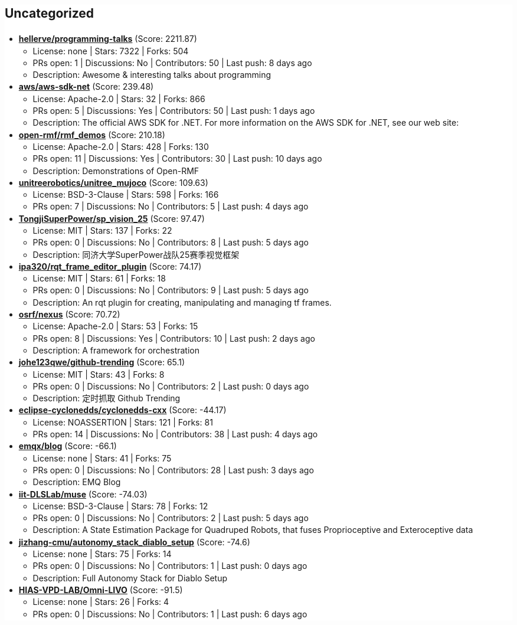 ## Uncategorized
- **[hellerve/programming-talks](https://github.com/hellerve/programming-talks)** (Score: 2211.87)
  - License: none | Stars: 7322 | Forks: 504
  - PRs open: 1 | Discussions: No | Contributors: 50 | Last push: 8 days ago
  - Description: Awesome & interesting talks about programming
- **[aws/aws-sdk-net](https://github.com/aws/aws-sdk-net)** (Score: 239.48)
  - License: Apache-2.0 | Stars: 32 | Forks: 866
  - PRs open: 5 | Discussions: Yes | Contributors: 50 | Last push: 1 days ago
  - Description: The official AWS SDK for .NET. For more information on the AWS SDK for .NET, see our web site:
- **[open-rmf/rmf_demos](https://github.com/open-rmf/rmf_demos)** (Score: 210.18)
  - License: Apache-2.0 | Stars: 428 | Forks: 130
  - PRs open: 11 | Discussions: Yes | Contributors: 30 | Last push: 10 days ago
  - Description: Demonstrations of Open-RMF
- **[unitreerobotics/unitree_mujoco](https://github.com/unitreerobotics/unitree_mujoco)** (Score: 109.63)
  - License: BSD-3-Clause | Stars: 598 | Forks: 166
  - PRs open: 7 | Discussions: No | Contributors: 5 | Last push: 4 days ago
- **[TongjiSuperPower/sp_vision_25](https://github.com/TongjiSuperPower/sp_vision_25)** (Score: 97.47)
  - License: MIT | Stars: 137 | Forks: 22
  - PRs open: 0 | Discussions: No | Contributors: 8 | Last push: 5 days ago
  - Description: 同济大学SuperPower战队25赛季视觉框架
- **[ipa320/rqt_frame_editor_plugin](https://github.com/ipa320/rqt_frame_editor_plugin)** (Score: 74.17)
  - License: MIT | Stars: 61 | Forks: 18
  - PRs open: 0 | Discussions: No | Contributors: 9 | Last push: 5 days ago
  - Description: An rqt plugin for creating, manipulating and managing tf frames.
- **[osrf/nexus](https://github.com/osrf/nexus)** (Score: 70.72)
  - License: Apache-2.0 | Stars: 53 | Forks: 15
  - PRs open: 8 | Discussions: Yes | Contributors: 10 | Last push: 2 days ago
  - Description: A framework for orchestration
- **[johe123qwe/github-trending](https://github.com/johe123qwe/github-trending)** (Score: 65.1)
  - License: MIT | Stars: 43 | Forks: 8
  - PRs open: 0 | Discussions: No | Contributors: 2 | Last push: 0 days ago
  - Description: 定时抓取 Github Trending
- **[eclipse-cyclonedds/cyclonedds-cxx](https://github.com/eclipse-cyclonedds/cyclonedds-cxx)** (Score: -44.17)
  - License: NOASSERTION | Stars: 121 | Forks: 81
  - PRs open: 14 | Discussions: No | Contributors: 38 | Last push: 4 days ago
- **[emqx/blog](https://github.com/emqx/blog)** (Score: -66.1)
  - License: none | Stars: 41 | Forks: 75
  - PRs open: 0 | Discussions: No | Contributors: 28 | Last push: 3 days ago
  - Description: EMQ Blog
- **[iit-DLSLab/muse](https://github.com/iit-DLSLab/muse)** (Score: -74.03)
  - License: BSD-3-Clause | Stars: 78 | Forks: 12
  - PRs open: 0 | Discussions: No | Contributors: 2 | Last push: 5 days ago
  - Description: A State Estimation Package for Quadruped Robots, that fuses Proprioceptive and Exteroceptive data
- **[jizhang-cmu/autonomy_stack_diablo_setup](https://github.com/jizhang-cmu/autonomy_stack_diablo_setup)** (Score: -74.6)
  - License: none | Stars: 75 | Forks: 14
  - PRs open: 0 | Discussions: No | Contributors: 1 | Last push: 0 days ago
  - Description: Full Autonomy Stack for Diablo Setup
- **[HIAS-VPD-LAB/Omni-LIVO](https://github.com/HIAS-VPD-LAB/Omni-LIVO)** (Score: -91.5)
  - License: none | Stars: 26 | Forks: 4
  - PRs open: 0 | Discussions: No | Contributors: 1 | Last push: 6 days ago
